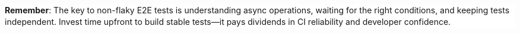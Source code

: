 
**Remember**: The key to non-flaky E2E tests is understanding async operations, waiting for the right conditions, and keeping tests independent. Invest time upfront to build stable tests—it pays dividends in CI reliability and developer confidence.
